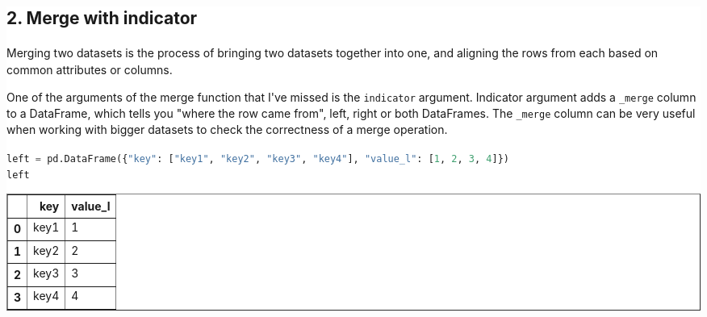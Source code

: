
## 2. Merge with indicator

Merging two datasets is the process of bringing two datasets together into one, and aligning the rows from each based on common attributes or columns.

One of the arguments of the merge function that I've missed is the `indicator` argument.
Indicator argument adds a `_merge` column to a DataFrame, which tells you "where the row came from", left, right or both DataFrames.
The `_merge` column can be very useful when working with bigger datasets to check the correctness of a merge operation.


```python
left = pd.DataFrame({"key": ["key1", "key2", "key3", "key4"], "value_l": [1, 2, 3, 4]})
left
```




<div>
<style scoped>
    .dataframe tbody tr th:only-of-type {
        vertical-align: middle;
    }

    .dataframe tbody tr th {
        vertical-align: top;
    }

    .dataframe thead th {
        text-align: right;
    }
</style>
<table border="1" class="dataframe">
  <thead>
    <tr style="text-align: right;">
      <th></th>
      <th>key</th>
      <th>value_l</th>
    </tr>
  </thead>
  <tbody>
    <tr>
      <th>0</th>
      <td>key1</td>
      <td>1</td>
    </tr>
    <tr>
      <th>1</th>
      <td>key2</td>
      <td>2</td>
    </tr>
    <tr>
      <th>2</th>
      <td>key3</td>
      <td>3</td>
    </tr>
    <tr>
      <th>3</th>
      <td>key4</td>
      <td>4</td>
    </tr>
  </tbody>
</table>
</div>
